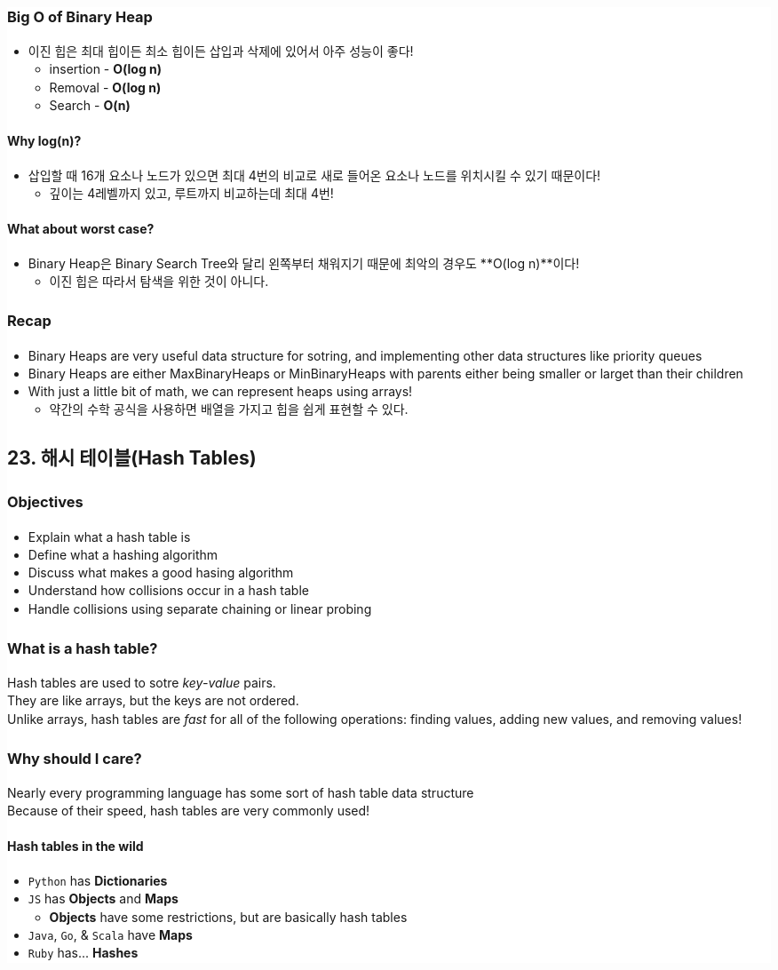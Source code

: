 ### Big O of Binary Heap

- 이진 힙은 최대 힙이든 최소 힙이든 삽입과 삭제에 있어서 아주 성능이 좋다!
  - insertion - **O(log n)**
  - Removal - **O(log n)**
  - Search - **O(n)**

#### Why log(n)?

- 삽입할 때 16개 요소나 노드가 있으면 최대 4번의 비교로 새로 들어온 요소나 노드를 위치시킬 수 있기 때문이다!
  - 깊이는 4레벨까지 있고, 루트까지 비교하는데 최대 4번!

#### What about worst case?

- Binary Heap은 Binary Search Tree와 달리 왼쪽부터 채워지기 때문에 최악의 경우도 **O(log n)**이다!
  - 이진 힙은 따라서 탐색을 위한 것이 아니다.

### Recap

- Binary Heaps are very useful data structure for sotring, and implementing other data structures like priority queues
- Binary Heaps are either MaxBinaryHeaps or MinBinaryHeaps with parents either being smaller or larget than their children
- With just a little bit of math, we can represent heaps using arrays!
  - 약간의 수학 공식을 사용하면 배열을 가지고 힙을 쉽게 표현할 수 있다.

## 23. 해시 테이블(Hash Tables)

### Objectives

- Explain what a hash table is
- Define what a hashing algorithm
- Discuss what makes a good hasing algorithm
- Understand how collisions occur in a hash table
- Handle collisions using separate chaining or linear probing

### What is a hash table?

Hash tables are used to sotre _key-value_ pairs.  
They are like arrays, but the keys are not ordered.  
Unlike arrays, hash tables are _fast_ for all of the following operations: finding values, adding new values, and removing values!

### Why should I care?

Nearly every programming language has some sort of hash table data structure  
Because of their speed, hash tables are very commonly used!

#### Hash tables in the wild

- `Python` has **Dictionaries**
- `JS` has **Objects** and **Maps**
  - **Objects** have some restrictions, but are basically hash tables
- `Java`, `Go`, & `Scala` have **Maps**
- `Ruby` has... **Hashes**
